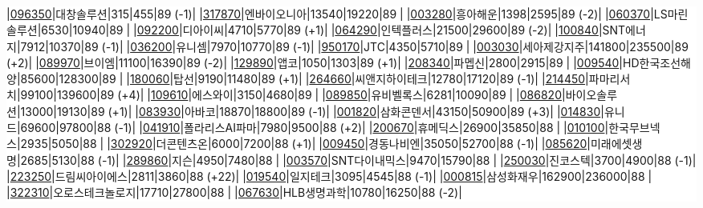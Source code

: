 |[096350](https://finance.daum.net/quotes/A096350)|대창솔루션|315|455|89 (-1)|
|[317870](https://finance.daum.net/quotes/A317870)|엔바이오니아|13540|19220|89 |
|[003280](https://finance.daum.net/quotes/A003280)|흥아해운|1398|2595|89 (-2)|
|[060370](https://finance.daum.net/quotes/A060370)|LS마린솔루션|6530|10940|89 |
|[092200](https://finance.daum.net/quotes/A092200)|디아이씨|4710|5770|89 (+1)|
|[064290](https://finance.daum.net/quotes/A064290)|인텍플러스|21500|29600|89 (-2)|
|[100840](https://finance.daum.net/quotes/A100840)|SNT에너지|7912|10370|89 (-1)|
|[036200](https://finance.daum.net/quotes/A036200)|유니셈|7970|10770|89 (-1)|
|[950170](https://finance.daum.net/quotes/A950170)|JTC|4350|5710|89 |
|[003030](https://finance.daum.net/quotes/A003030)|세아제강지주|141800|235500|89 (+2)|
|[089970](https://finance.daum.net/quotes/A089970)|브이엠|11100|16390|89 (-2)|
|[129890](https://finance.daum.net/quotes/A129890)|앱코|1050|1303|89 (+1)|
|[208340](https://finance.daum.net/quotes/A208340)|파멥신|2800|2915|89 |
|[009540](https://finance.daum.net/quotes/A009540)|HD한국조선해양|85600|128300|89 |
|[180060](https://finance.daum.net/quotes/A180060)|탑선|9190|11480|89 (+1)|
|[264660](https://finance.daum.net/quotes/A264660)|씨앤지하이테크|12780|17120|89 (-1)|
|[214450](https://finance.daum.net/quotes/A214450)|파마리서치|99100|139600|89 (+4)|
|[109610](https://finance.daum.net/quotes/A109610)|에스와이|3150|4680|89 |
|[089850](https://finance.daum.net/quotes/A089850)|유비벨록스|6281|10090|89 |
|[086820](https://finance.daum.net/quotes/A086820)|바이오솔루션|13000|19130|89 (+1)|
|[083930](https://finance.daum.net/quotes/A083930)|아바코|18870|18800|89 (-1)|
|[001820](https://finance.daum.net/quotes/A001820)|삼화콘덴서|43150|50900|89 (+3)|
|[014830](https://finance.daum.net/quotes/A014830)|유니드|69600|97800|88 (-1)|
|[041910](https://finance.daum.net/quotes/A041910)|폴라리스AI파마|7980|9500|88 (+2)|
|[200670](https://finance.daum.net/quotes/A200670)|휴메딕스|26900|35850|88 |
|[010100](https://finance.daum.net/quotes/A010100)|한국무브넥스|2935|5050|88 |
|[302920](https://finance.daum.net/quotes/A302920)|더콘텐츠온|6000|7200|88 (+1)|
|[009450](https://finance.daum.net/quotes/A009450)|경동나비엔|35050|52700|88 (-1)|
|[085620](https://finance.daum.net/quotes/A085620)|미래에셋생명|2685|5130|88 (-1)|
|[289860](https://finance.daum.net/quotes/A289860)|지슨|4950|7480|88 |
|[003570](https://finance.daum.net/quotes/A003570)|SNT다이내믹스|9470|15790|88 |
|[250030](https://finance.daum.net/quotes/A250030)|진코스텍|3700|4900|88 (-1)|
|[223250](https://finance.daum.net/quotes/A223250)|드림씨아이에스|2811|3860|88 (+22)|
|[019540](https://finance.daum.net/quotes/A019540)|일지테크|3095|4545|88 (-1)|
|[000815](https://finance.daum.net/quotes/A000815)|삼성화재우|162900|236000|88 |
|[322310](https://finance.daum.net/quotes/A322310)|오로스테크놀로지|17710|27800|88 |
|[067630](https://finance.daum.net/quotes/A067630)|HLB생명과학|10780|16250|88 (-2)|
